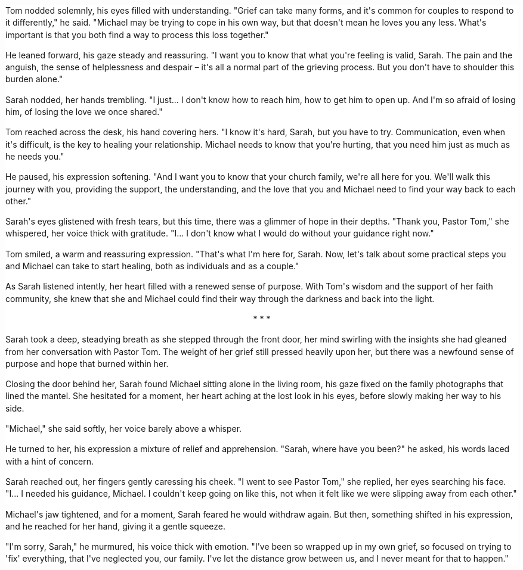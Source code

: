 Tom nodded solemnly, his eyes filled with understanding. "Grief can take many forms, and it's common for couples to respond to it differently," he said. "Michael may be trying to cope in his own way, but that doesn't mean he loves you any less. What's important is that you both find a way to process this loss together."

He leaned forward, his gaze steady and reassuring. "I want you to know that what you're feeling is valid, Sarah. The pain and the anguish, the sense of helplessness and despair – it's all a normal part of the grieving process. But you don't have to shoulder this burden alone."

Sarah nodded, her hands trembling. "I just... I don't know how to reach him, how to get him to open up. And I'm so afraid of losing him, of losing the love we once shared."

Tom reached across the desk, his hand covering hers. "I know it's hard, Sarah, but you have to try. Communication, even when it's difficult, is the key to healing your relationship. Michael needs to know that you're hurting, that you need him just as much as he needs you."

He paused, his expression softening. "And I want you to know that your church family, we're all here for you. We'll walk this journey with you, providing the support, the understanding, and the love that you and Michael need to find your way back to each other."

Sarah's eyes glistened with fresh tears, but this time, there was a glimmer of hope in their depths. "Thank you, Pastor Tom," she whispered, her voice thick with gratitude. "I... I don't know what I would do without your guidance right now."

Tom smiled, a warm and reassuring expression. "That's what I'm here for, Sarah. Now, let's talk about some practical steps you and Michael can take to start healing, both as individuals and as a couple."

As Sarah listened intently, her heart filled with a renewed sense of purpose. With Tom's wisdom and the support of her faith community, she knew that she and Michael could find their way through the darkness and back into the light.

<center>* * *</center>

Sarah took a deep, steadying breath as she stepped through the front door, her mind swirling with the insights she had gleaned from her conversation with Pastor Tom. The weight of her grief still pressed heavily upon her, but there was a newfound sense of purpose and hope that burned within her.

Closing the door behind her, Sarah found Michael sitting alone in the living room, his gaze fixed on the family photographs that lined the mantel. She hesitated for a moment, her heart aching at the lost look in his eyes, before slowly making her way to his side.

"Michael," she said softly, her voice barely above a whisper.

He turned to her, his expression a mixture of relief and apprehension. "Sarah, where have you been?" he asked, his words laced with a hint of concern.

Sarah reached out, her fingers gently caressing his cheek. "I went to see Pastor Tom," she replied, her eyes searching his face. "I... I needed his guidance, Michael. I couldn't keep going on like this, not when it felt like we were slipping away from each other."

Michael's jaw tightened, and for a moment, Sarah feared he would withdraw again. But then, something shifted in his expression, and he reached for her hand, giving it a gentle squeeze.

"I'm sorry, Sarah," he murmured, his voice thick with emotion. "I've been so wrapped up in my own grief, so focused on trying to 'fix' everything, that I've neglected you, our family. I've let the distance grow between us, and I never meant for that to happen."
